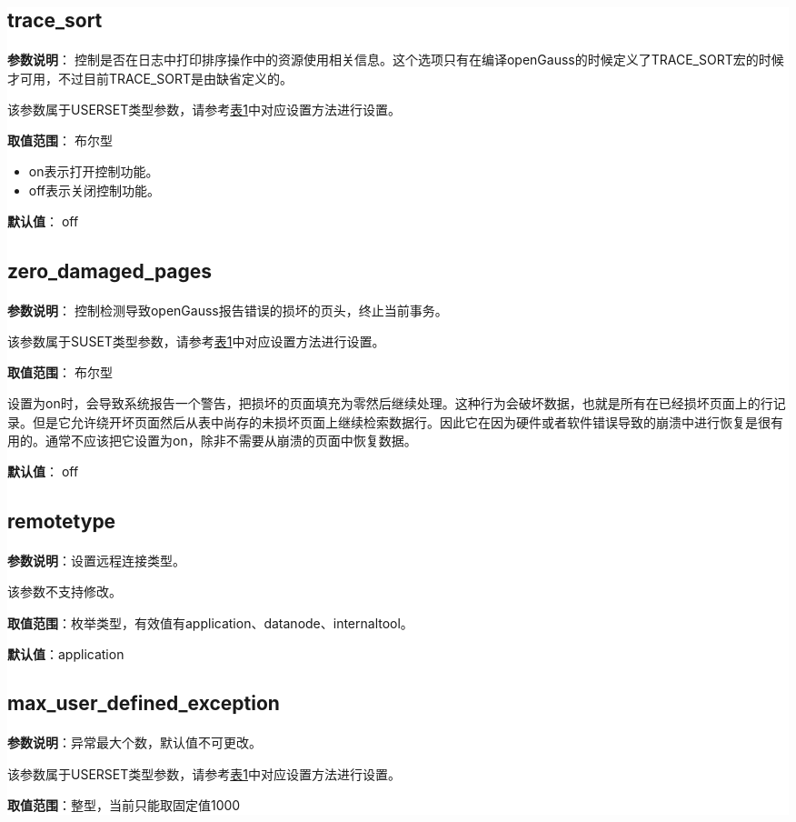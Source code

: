 ## trace\_sort<a name="zh-cn_topic_0283137548_zh-cn_topic_0237124743_zh-cn_topic_0059778871_sd0cba25915364b649503310146519623"></a>

**参数说明**： 控制是否在日志中打印排序操作中的资源使用相关信息。这个选项只有在编译openGauss的时候定义了TRACE\_SORT宏的时候才可用，不过目前TRACE\_SORT是由缺省定义的。

该参数属于USERSET类型参数，请参考[表1](重设参数.md#zh-cn_topic_0283137176_zh-cn_topic_0237121562_zh-cn_topic_0059777490_t91a6f212010f4503b24d7943aed6d846)中对应设置方法进行设置。

**取值范围**： 布尔型

-   on表示打开控制功能。
-   off表示关闭控制功能。

**默认值**： off

## zero\_damaged\_pages<a name="zh-cn_topic_0283137548_zh-cn_topic_0237124743_zh-cn_topic_0059778871_s2697318353ad47b8973ac2507b20d0cb"></a>

**参数说明**： 控制检测导致openGauss报告错误的损坏的页头，终止当前事务。

该参数属于SUSET类型参数，请参考[表1](重设参数.md#zh-cn_topic_0283137176_zh-cn_topic_0237121562_zh-cn_topic_0059777490_t91a6f212010f4503b24d7943aed6d846)中对应设置方法进行设置。

**取值范围**： 布尔型

设置为on时，会导致系统报告一个警告，把损坏的页面填充为零然后继续处理。这种行为会破坏数据，也就是所有在已经损坏页面上的行记录。但是它允许绕开坏页面然后从表中尚存的未损坏页面上继续检索数据行。因此它在因为硬件或者软件错误导致的崩溃中进行恢复是很有用的。通常不应该把它设置为on，除非不需要从崩溃的页面中恢复数据。

**默认值**： off

## remotetype<a name="zh-cn_topic_0283137548_zh-cn_topic_0237124743_zh-cn_topic_0059778871_sd748becd57e5455eaead6fc19c60c02f"></a>

**参数说明**：设置远程连接类型。

该参数不支持修改。

**取值范围**：枚举类型，有效值有application、datanode、internaltool。

**默认值**：application

## max\_user\_defined\_exception<a name="zh-cn_topic_0283137548_zh-cn_topic_0237124743_zh-cn_topic_0059778871_s49f712571025449983448c1daf36b7e4"></a>

**参数说明**：异常最大个数，默认值不可更改。

该参数属于USERSET类型参数，请参考[表1](重设参数.md#zh-cn_topic_0283137176_zh-cn_topic_0237121562_zh-cn_topic_0059777490_t91a6f212010f4503b24d7943aed6d846)中对应设置方法进行设置。

**取值范围**：整型，当前只能取固定值1000
